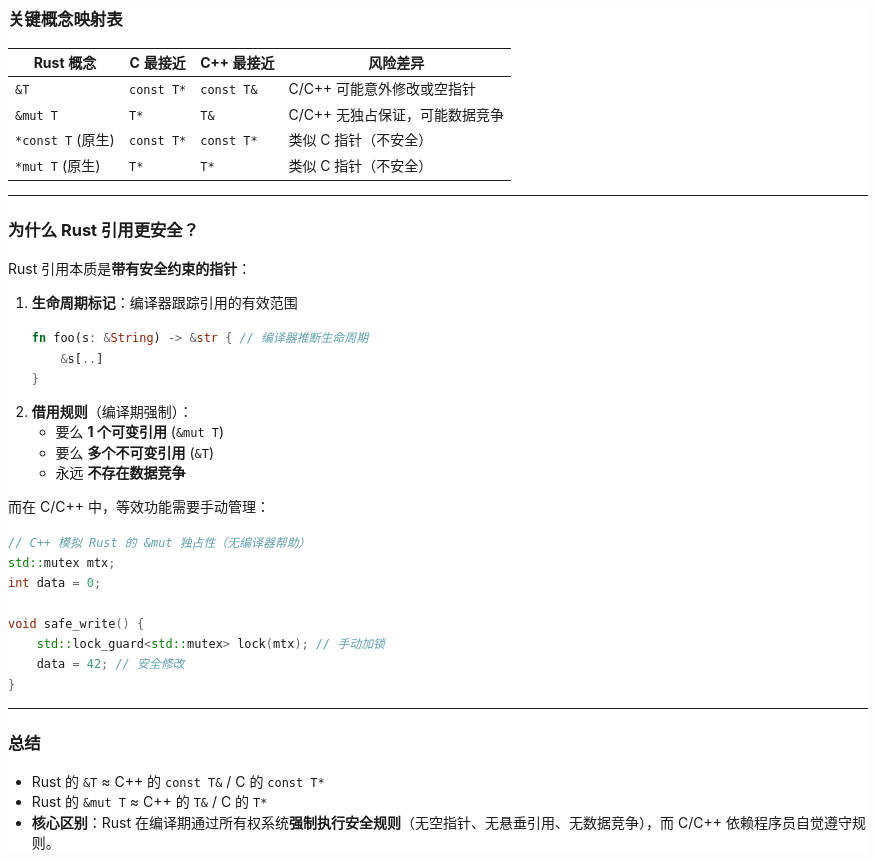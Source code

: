 
### 关键概念映射表
| Rust 概念          | C 最接近             | C++ 最接近          | 风险差异                         |
|--------------------|---------------------|---------------------|----------------------------------|
| `&T`               | `const T*`          | `const T&`          | C/C++ 可能意外修改或空指针       |
| `&mut T`           | `T*`                | `T&`                | C/C++ 无独占保证，可能数据竞争   |
| `*const T` (原生)  | `const T*`          | `const T*`          | 类似 C 指针（不安全）            |
| `*mut T` (原生)    | `T*`                | `T*`                | 类似 C 指针（不安全）            |

---

### 为什么 Rust 引用更安全？
Rust 引用本质是**带有安全约束的指针**：
1. **生命周期标记**：编译器跟踪引用的有效范围
   ```rust
   fn foo(s: &String) -> &str { // 编译器推断生命周期
       &s[..]
   }
   ```
2. **借用规则**（编译期强制）：
   - 要么 **1 个可变引用** (`&mut T`)
   - 要么 **多个不可变引用** (`&T`)
   - 永远 **不存在数据竞争**

而在 C/C++ 中，等效功能需要手动管理：
```cpp
// C++ 模拟 Rust 的 &mut 独占性（无编译器帮助）
std::mutex mtx;
int data = 0;

void safe_write() {
    std::lock_guard<std::mutex> lock(mtx); // 手动加锁
    data = 42; // 安全修改
}
```

---

### 总结
- Rust 的 `&T` ≈ C++ 的 `const T&` / C 的 `const T*`  
- Rust 的 `&mut T` ≈ C++ 的 `T&` / C 的 `T*`  
- **核心区别**：Rust 在编译期通过所有权系统**强制执行安全规则**（无空指针、无悬垂引用、无数据竞争），而 C/C++ 依赖程序员自觉遵守规则。

